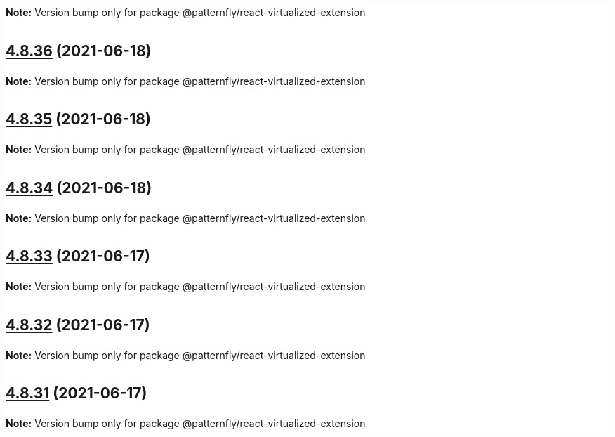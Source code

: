 **Note:** Version bump only for package @patternfly/react-virtualized-extension





## [4.8.36](https://github.com/patternfly/patternfly-react/compare/@patternfly/react-virtualized-extension@4.8.35...@patternfly/react-virtualized-extension@4.8.36) (2021-06-18)

**Note:** Version bump only for package @patternfly/react-virtualized-extension





## [4.8.35](https://github.com/patternfly/patternfly-react/compare/@patternfly/react-virtualized-extension@4.8.34...@patternfly/react-virtualized-extension@4.8.35) (2021-06-18)

**Note:** Version bump only for package @patternfly/react-virtualized-extension





## [4.8.34](https://github.com/patternfly/patternfly-react/compare/@patternfly/react-virtualized-extension@4.8.33...@patternfly/react-virtualized-extension@4.8.34) (2021-06-18)

**Note:** Version bump only for package @patternfly/react-virtualized-extension





## [4.8.33](https://github.com/patternfly/patternfly-react/compare/@patternfly/react-virtualized-extension@4.8.32...@patternfly/react-virtualized-extension@4.8.33) (2021-06-17)

**Note:** Version bump only for package @patternfly/react-virtualized-extension





## [4.8.32](https://github.com/patternfly/patternfly-react/compare/@patternfly/react-virtualized-extension@4.8.31...@patternfly/react-virtualized-extension@4.8.32) (2021-06-17)

**Note:** Version bump only for package @patternfly/react-virtualized-extension





## [4.8.31](https://github.com/patternfly/patternfly-react/compare/@patternfly/react-virtualized-extension@4.8.30...@patternfly/react-virtualized-extension@4.8.31) (2021-06-17)

**Note:** Version bump only for package @patternfly/react-virtualized-extension
